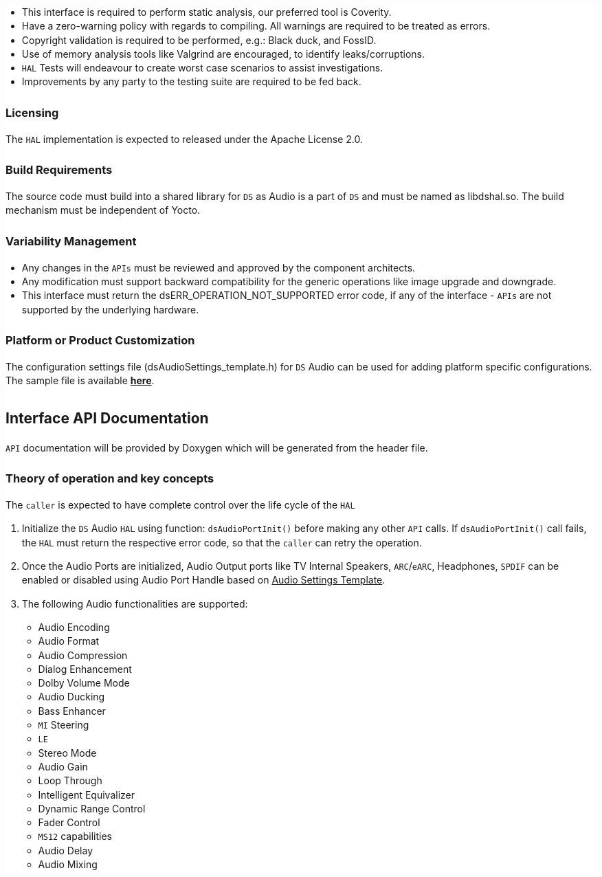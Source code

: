 - This interface is required to perform static analysis, our preferred tool is Coverity.
- Have a zero-warning policy with regards to compiling. All warnings are required to be treated as errors.
- Copyright validation is required to be performed, e.g.: Black duck, and FossID.
- Use of memory analysis tools like Valgrind are encouraged, to identify leaks/corruptions.
- `HAL` Tests will endeavour to create worst case scenarios to assist investigations.
- Improvements by any party to the testing suite are required to be fed back.

### Licensing

The `HAL` implementation is expected to released under the Apache License 2.0.

### Build Requirements

The source code must build into a shared library for `DS` as Audio is a part of `DS` and must be named as libdshal.so. The build mechanism must be independent of Yocto.
 
### Variability Management

- Any changes in the `APIs` must be reviewed and approved by the component architects.
- Any modification must support backward compatibility for the generic operations like image upgrade and downgrade.
- This interface must return the dsERR_OPERATION_NOT_SUPPORTED error code, if any of the interface - `APIs` are not supported by the underlying hardware.

### Platform or Product Customization 

The configuration settings file (dsAudioSettings_template.h) for `DS` Audio can be used for adding platform specific configurations. The sample file is available [<b>here</b>](./dsAudioSettings_template.h "dsAudioSettings_template.h").

## Interface API Documentation

`API` documentation will be provided by Doxygen which will be generated from the header file.

### Theory of operation and key concepts

The `caller` is expected to have complete control over the life cycle of the `HAL`

1. Initialize the `DS` Audio `HAL` using function: `dsAudioPortInit()` before making any other `API` calls.  If `dsAudioPortInit()` call fails, the `HAL` must return the respective error code, so that the `caller` can retry the operation.

2. Once the Audio Ports are initialized, Audio Output ports like TV Internal Speakers, `ARC`/`eARC`, Headphones, `SPDIF` can be enabled or disabled using Audio Port Handle based on [Audio Settings Template](./dsAudioSettings_template.h "dsAudioSettings_template.h").

3. The following Audio functionalities are supported:
   - Audio Encoding
   - Audio Format
   - Audio Compression
   - Dialog Enhancement
   - Dolby Volume Mode
   - Audio Ducking
   - Bass Enhancer
   - `MI` Steering
   - `LE`
   - Stereo Mode
   - Audio Gain
   - Loop Through
   - Intelligent Equivalizer
   - Dynamic Range Control
   - Fader Control
   - `MS12` capabilities
   - Audio Delay
   - Audio Mixing